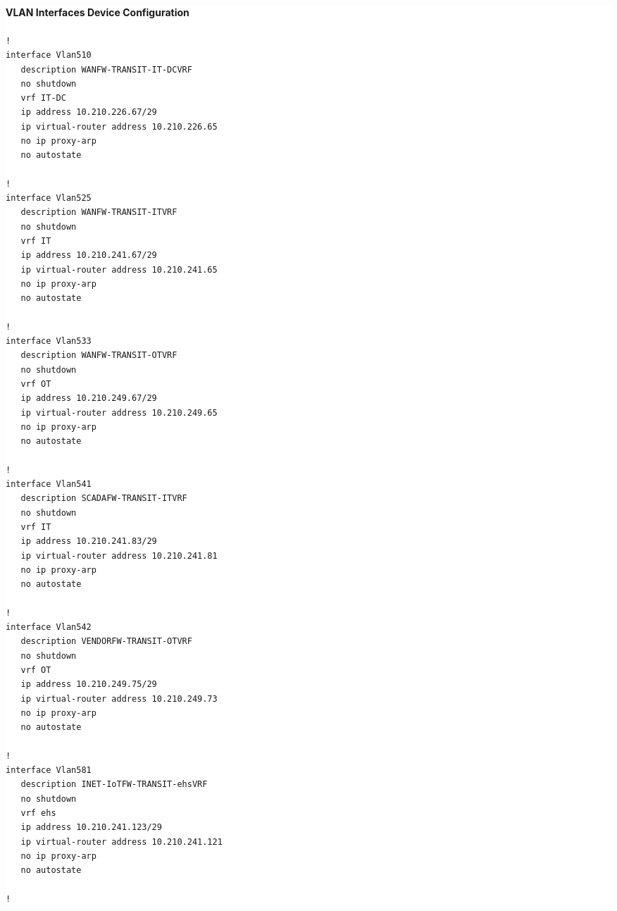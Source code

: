 #### VLAN Interfaces Device Configuration

```eos
!
interface Vlan510
   description WANFW-TRANSIT-IT-DCVRF
   no shutdown
   vrf IT-DC
   ip address 10.210.226.67/29
   ip virtual-router address 10.210.226.65
   no ip proxy-arp
   no autostate

!
interface Vlan525
   description WANFW-TRANSIT-ITVRF
   no shutdown
   vrf IT
   ip address 10.210.241.67/29
   ip virtual-router address 10.210.241.65
   no ip proxy-arp
   no autostate

!
interface Vlan533
   description WANFW-TRANSIT-OTVRF
   no shutdown
   vrf OT
   ip address 10.210.249.67/29
   ip virtual-router address 10.210.249.65
   no ip proxy-arp
   no autostate

!
interface Vlan541
   description SCADAFW-TRANSIT-ITVRF
   no shutdown
   vrf IT
   ip address 10.210.241.83/29
   ip virtual-router address 10.210.241.81
   no ip proxy-arp
   no autostate

!
interface Vlan542
   description VENDORFW-TRANSIT-OTVRF
   no shutdown
   vrf OT
   ip address 10.210.249.75/29
   ip virtual-router address 10.210.249.73
   no ip proxy-arp
   no autostate

!
interface Vlan581
   description INET-IoTFW-TRANSIT-ehsVRF
   no shutdown
   vrf ehs
   ip address 10.210.241.123/29
   ip virtual-router address 10.210.241.121
   no ip proxy-arp
   no autostate

!
```